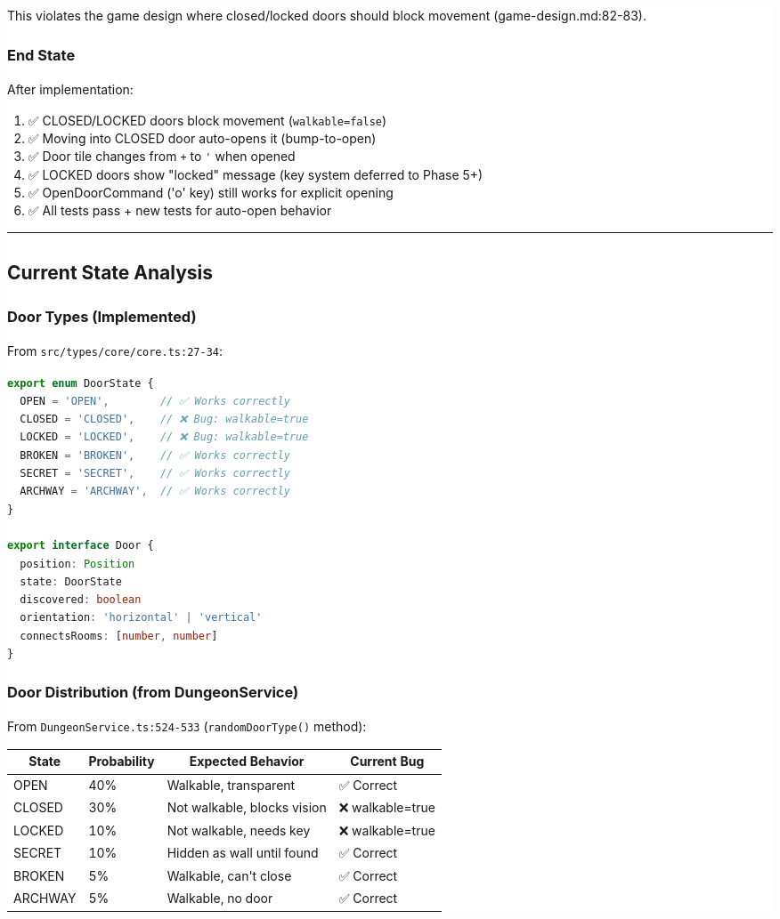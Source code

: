 This violates the game design where closed/locked doors should block movement (game-design.md:82-83).

### End State

After implementation:
1. ✅ CLOSED/LOCKED doors block movement (`walkable=false`)
2. ✅ Moving into CLOSED door auto-opens it (bump-to-open)
3. ✅ Door tile changes from `+` to `'` when opened
4. ✅ LOCKED doors show "locked" message (key system deferred to Phase 5+)
5. ✅ OpenDoorCommand ('o' key) still works for explicit opening
6. ✅ All tests pass + new tests for auto-open behavior

---

## Current State Analysis

### Door Types (Implemented)

From `src/types/core/core.ts:27-34`:

```typescript
export enum DoorState {
  OPEN = 'OPEN',        // ✅ Works correctly
  CLOSED = 'CLOSED',    // ❌ Bug: walkable=true
  LOCKED = 'LOCKED',    // ❌ Bug: walkable=true
  BROKEN = 'BROKEN',    // ✅ Works correctly
  SECRET = 'SECRET',    // ✅ Works correctly
  ARCHWAY = 'ARCHWAY',  // ✅ Works correctly
}

export interface Door {
  position: Position
  state: DoorState
  discovered: boolean
  orientation: 'horizontal' | 'vertical'
  connectsRooms: [number, number]
}
```

### Door Distribution (from DungeonService)

From `DungeonService.ts:524-533` (`randomDoorType()` method):

| State | Probability | Expected Behavior | Current Bug |
|-------|-------------|-------------------|-------------|
| OPEN | 40% | Walkable, transparent | ✅ Correct |
| CLOSED | 30% | Not walkable, blocks vision | ❌ walkable=true |
| LOCKED | 10% | Not walkable, needs key | ❌ walkable=true |
| SECRET | 10% | Hidden as wall until found | ✅ Correct |
| BROKEN | 5% | Walkable, can't close | ✅ Correct |
| ARCHWAY | 5% | Walkable, no door | ✅ Correct |
